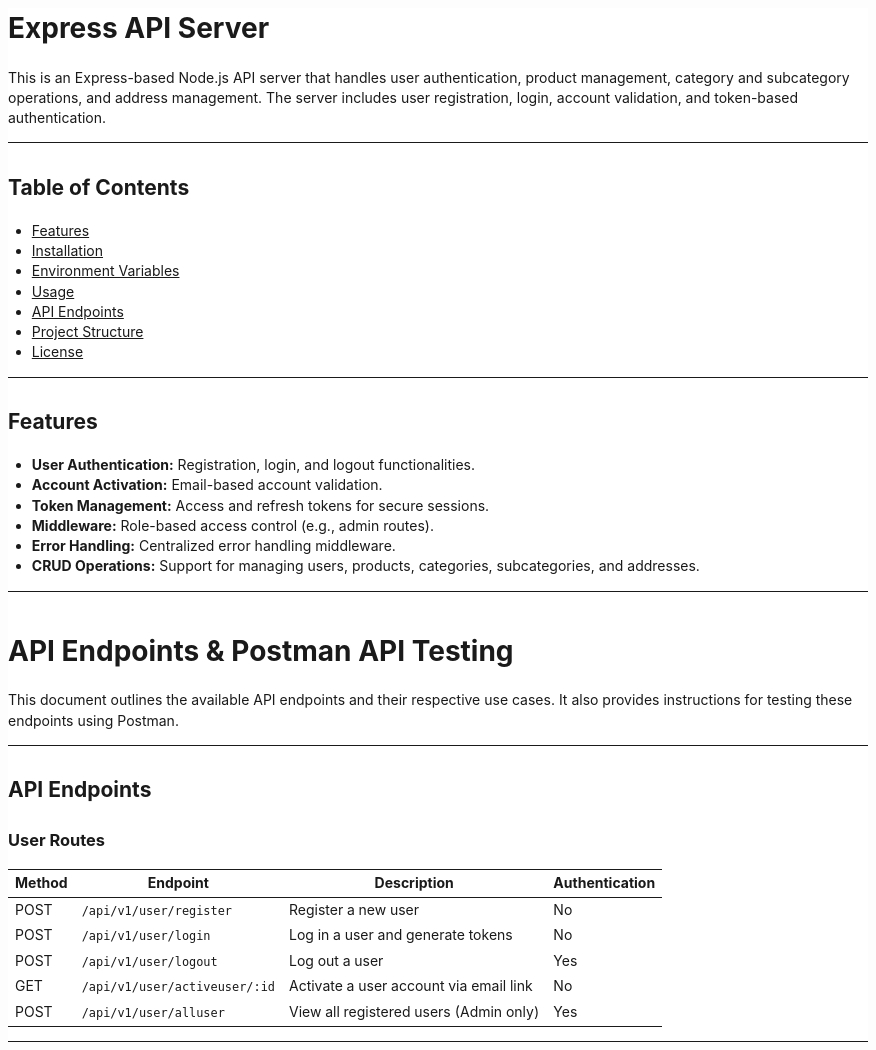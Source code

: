 # Express API Server

This is an Express-based Node.js API server that handles user authentication, product management, category and subcategory operations, and address management. The server includes user registration, login, account validation, and token-based authentication.

---

## Table of Contents

- [Features](#features)
- [Installation](#installation)
- [Environment Variables](#environment-variables)
- [Usage](#usage)
- [API Endpoints](#api-endpoints)
- [Project Structure](#project-structure)
- [License](#license)

---

## Features

- **User Authentication:** Registration, login, and logout functionalities.
- **Account Activation:** Email-based account validation.
- **Token Management:** Access and refresh tokens for secure sessions.
- **Middleware:** Role-based access control (e.g., admin routes).
- **Error Handling:** Centralized error handling middleware.
- **CRUD Operations:** Support for managing users, products, categories, subcategories, and addresses.

---

# API Endpoints & Postman API Testing

This document outlines the available API endpoints and their respective use cases. It also provides instructions for testing these endpoints using Postman.

---

## API Endpoints

### User Routes

| Method | Endpoint                  | Description                                   | Authentication |
|--------|---------------------------|-----------------------------------------------|----------------|
| POST   | `/api/v1/user/register`   | Register a new user                          | No             |
| POST   | `/api/v1/user/login`      | Log in a user and generate tokens            | No             |
| POST   | `/api/v1/user/logout`     | Log out a user                               | Yes            |
| GET    | `/api/v1/user/activeuser/:id` | Activate a user account via email link      | No             |
| POST   | `/api/v1/user/alluser`    | View all registered users (Admin only)       | Yes            |

---